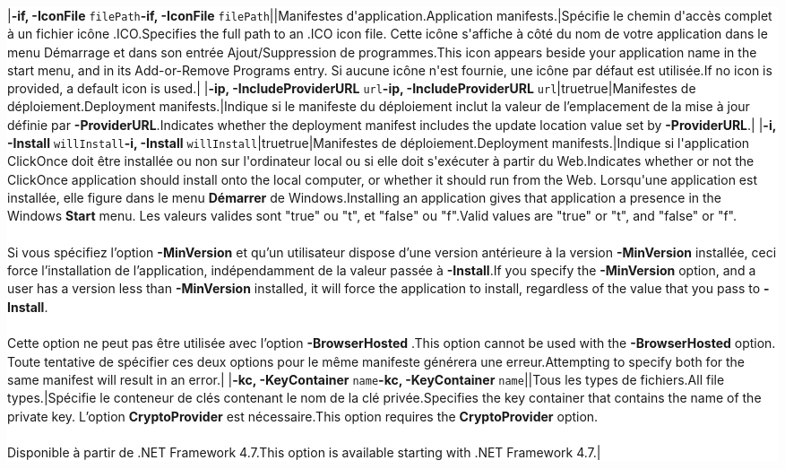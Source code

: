 |<span data-ttu-id="e6d4a-203">**-if, -IconFile**  `filePath`</span><span class="sxs-lookup"><span data-stu-id="e6d4a-203">**-if, -IconFile**  `filePath`</span></span>||<span data-ttu-id="e6d4a-204">Manifestes d'application.</span><span class="sxs-lookup"><span data-stu-id="e6d4a-204">Application manifests.</span></span>|<span data-ttu-id="e6d4a-205">Spécifie le chemin d'accès complet à un fichier icône .ICO.</span><span class="sxs-lookup"><span data-stu-id="e6d4a-205">Specifies the full path to an .ICO icon file.</span></span> <span data-ttu-id="e6d4a-206">Cette icône s'affiche à côté du nom de votre application dans le menu Démarrage et dans son entrée Ajout/Suppression de programmes.</span><span class="sxs-lookup"><span data-stu-id="e6d4a-206">This icon appears beside your application name in the start menu, and in its Add-or-Remove Programs entry.</span></span> <span data-ttu-id="e6d4a-207">Si aucune icône n'est fournie, une icône par défaut est utilisée.</span><span class="sxs-lookup"><span data-stu-id="e6d4a-207">If no icon is provided, a default icon is used.</span></span>|
|<span data-ttu-id="e6d4a-208">**-ip, -IncludeProviderURL**  `url`</span><span class="sxs-lookup"><span data-stu-id="e6d4a-208">**-ip, -IncludeProviderURL**  `url`</span></span>|<span data-ttu-id="e6d4a-209">true</span><span class="sxs-lookup"><span data-stu-id="e6d4a-209">true</span></span>|<span data-ttu-id="e6d4a-210">Manifestes de déploiement.</span><span class="sxs-lookup"><span data-stu-id="e6d4a-210">Deployment manifests.</span></span>|<span data-ttu-id="e6d4a-211">Indique si le manifeste du déploiement inclut la valeur de l’emplacement de la mise à jour définie par **-ProviderURL**.</span><span class="sxs-lookup"><span data-stu-id="e6d4a-211">Indicates whether the deployment manifest includes the update location value set by **-ProviderURL**.</span></span>|
|<span data-ttu-id="e6d4a-212">**-i, -Install** `willInstall`</span><span class="sxs-lookup"><span data-stu-id="e6d4a-212">**-i, -Install** `willInstall`</span></span>|<span data-ttu-id="e6d4a-213">true</span><span class="sxs-lookup"><span data-stu-id="e6d4a-213">true</span></span>|<span data-ttu-id="e6d4a-214">Manifestes de déploiement.</span><span class="sxs-lookup"><span data-stu-id="e6d4a-214">Deployment manifests.</span></span>|<span data-ttu-id="e6d4a-215">Indique si l'application ClickOnce doit être installée ou non sur l'ordinateur local ou si elle doit s'exécuter à partir du Web.</span><span class="sxs-lookup"><span data-stu-id="e6d4a-215">Indicates whether or not the ClickOnce application should install onto the local computer, or whether it should run from the Web.</span></span> <span data-ttu-id="e6d4a-216">Lorsqu'une application est installée, elle figure dans le menu **Démarrer** de Windows.</span><span class="sxs-lookup"><span data-stu-id="e6d4a-216">Installing an application gives that application a presence in the Windows **Start** menu.</span></span> <span data-ttu-id="e6d4a-217">Les valeurs valides sont "true" ou "t", et "false" ou "f".</span><span class="sxs-lookup"><span data-stu-id="e6d4a-217">Valid values are "true" or "t", and "false" or "f".</span></span><br /><br /> <span data-ttu-id="e6d4a-218">Si vous spécifiez l’option **-MinVersion** et qu’un utilisateur dispose d’une version antérieure à la version **-MinVersion** installée, ceci force l’installation de l’application, indépendamment de la valeur passée à **-Install**.</span><span class="sxs-lookup"><span data-stu-id="e6d4a-218">If you specify the **-MinVersion** option, and a user has a version less than **-MinVersion** installed, it will force the application to install, regardless of the value that you pass to **-Install**.</span></span><br /><br /> <span data-ttu-id="e6d4a-219">Cette option ne peut pas être utilisée avec l’option **-BrowserHosted** .</span><span class="sxs-lookup"><span data-stu-id="e6d4a-219">This option cannot be used with the **-BrowserHosted** option.</span></span> <span data-ttu-id="e6d4a-220">Toute tentative de spécifier ces deux options pour le même manifeste générera une erreur.</span><span class="sxs-lookup"><span data-stu-id="e6d4a-220">Attempting to specify both for the same manifest will result in an error.</span></span>|
|<span data-ttu-id="e6d4a-221">**-kc, -KeyContainer** `name`</span><span class="sxs-lookup"><span data-stu-id="e6d4a-221">**-kc, -KeyContainer** `name`</span></span>||<span data-ttu-id="e6d4a-222">Tous les types de fichiers.</span><span class="sxs-lookup"><span data-stu-id="e6d4a-222">All file types.</span></span>|<span data-ttu-id="e6d4a-223">Spécifie le conteneur de clés contenant le nom de la clé privée.</span><span class="sxs-lookup"><span data-stu-id="e6d4a-223">Specifies the key container that contains the name of the private key.</span></span> <span data-ttu-id="e6d4a-224">L’option **CryptoProvider** est nécessaire.</span><span class="sxs-lookup"><span data-stu-id="e6d4a-224">This option requires the **CryptoProvider** option.</span></span><br/><br/><span data-ttu-id="e6d4a-225">Disponible à partir de .NET Framework 4.7.</span><span class="sxs-lookup"><span data-stu-id="e6d4a-225">This option is available starting with .NET Framework 4.7.</span></span>|